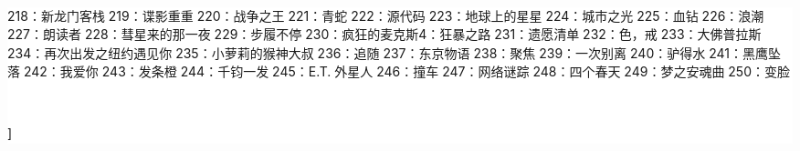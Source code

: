218：新龙门客栈
219：谍影重重
220：战争之王
221：青蛇
222：源代码
223：地球上的星星
224：城市之光
225：血钻
226：浪潮
227：朗读者
228：彗星来的那一夜
229：步履不停
230：疯狂的麦克斯4：狂暴之路
231：遗愿清单
232：色，戒
233：大佛普拉斯
234：再次出发之纽约遇见你
235：小萝莉的猴神大叔
236：追随
237：东京物语
238：聚焦
239：一次别离
240：驴得水
241：黑鹰坠落
242：我爱你
243：发条橙
244：千钧一发
245：E.T. 外星人
246：撞车
247：网络谜踪
248：四个春天
249：梦之安魂曲
250：变脸
</code></pre></div></div>
<p><img alt="" src="https://lz.sinaimg.cn/orj1080/ebeef3aaly3gcecjlomm1j20rq0jlacz.jpg"/></p>
</article>]